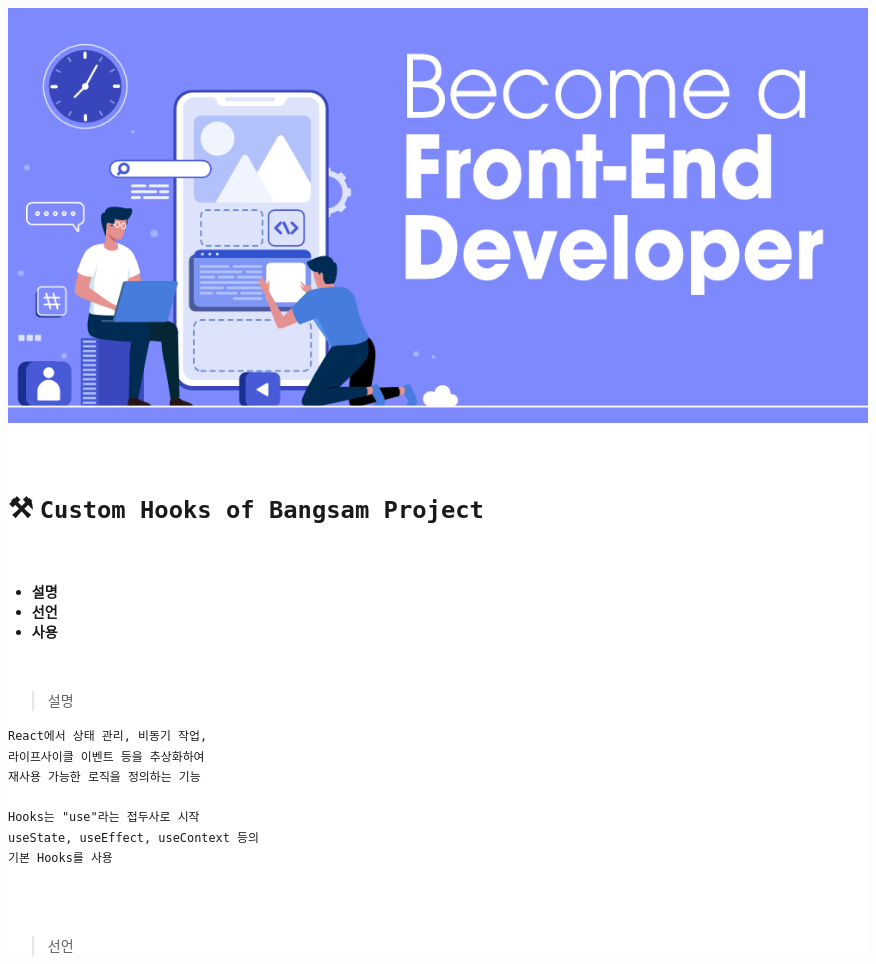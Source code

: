 <img src="../../Image/frontend-dev.png" style="object-fit: cover" width="100%"/>

<br>
<br>


# ⚒️  `Custom Hooks of Bangsam Project`

<br>


* **설명**
* **선언**
* **사용**

<br>


> 설명

```
React에서 상태 관리, 비동기 작업, 
라이프사이클 이벤트 등을 추상화하여 
재사용 가능한 로직을 정의하는 기능

Hooks는 "use"라는 접두사로 시작
useState, useEffect, useContext 등의 
기본 Hooks를 사용
```
<br>
<br>

> 선언
